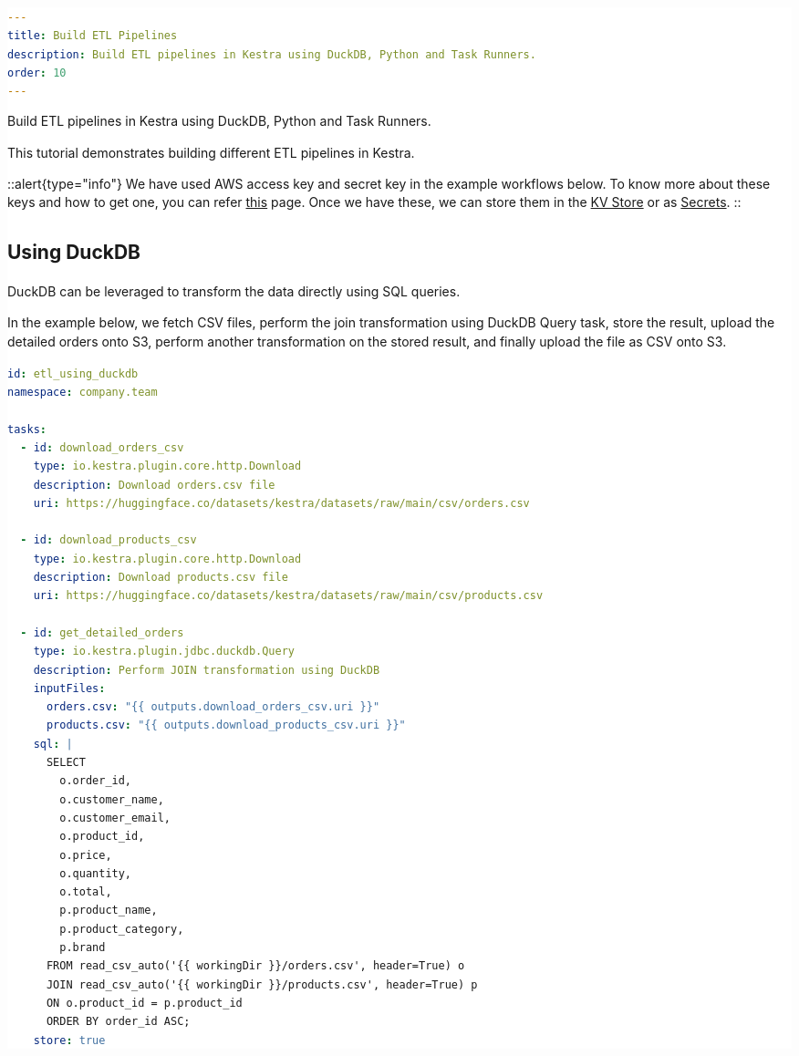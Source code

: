 ```yaml
---
title: Build ETL Pipelines
description: Build ETL pipelines in Kestra using DuckDB, Python and Task Runners.
order: 10
---
```


Build ETL pipelines in Kestra using DuckDB, Python and Task Runners.

This tutorial demonstrates building different ETL pipelines in Kestra.

::alert{type="info"}
We have used AWS access key and secret key in the example workflows below. To know more about these keys and how to get one, you can refer [this](https://aws.amazon.com/blogs/security/wheres-my-secret-access-key/) page. Once we have these, we can store them in the [KV Store](../05.concepts/05.kv-store.md) or as [Secrets](../05.concepts/04.secret.md).
::

## Using DuckDB

DuckDB can be leveraged to transform the data directly using SQL queries.

In the example below, we fetch CSV files, perform the join transformation using DuckDB Query task, store the result, upload the detailed orders onto S3, perform another transformation on the stored result, and finally upload the file as CSV onto S3.

```yaml
id: etl_using_duckdb
namespace: company.team

tasks:
  - id: download_orders_csv
    type: io.kestra.plugin.core.http.Download
    description: Download orders.csv file
    uri: https://huggingface.co/datasets/kestra/datasets/raw/main/csv/orders.csv

  - id: download_products_csv
    type: io.kestra.plugin.core.http.Download
    description: Download products.csv file
    uri: https://huggingface.co/datasets/kestra/datasets/raw/main/csv/products.csv

  - id: get_detailed_orders
    type: io.kestra.plugin.jdbc.duckdb.Query
    description: Perform JOIN transformation using DuckDB
    inputFiles:
      orders.csv: "{{ outputs.download_orders_csv.uri }}"
      products.csv: "{{ outputs.download_products_csv.uri }}"
    sql: |
      SELECT
        o.order_id,
        o.customer_name,
        o.customer_email,
        o.product_id,
        o.price,
        o.quantity,
        o.total,
        p.product_name,
        p.product_category,
        p.brand
      FROM read_csv_auto('{{ workingDir }}/orders.csv', header=True) o
      JOIN read_csv_auto('{{ workingDir }}/products.csv', header=True) p
      ON o.product_id = p.product_id
      ORDER BY order_id ASC;
    store: true

```